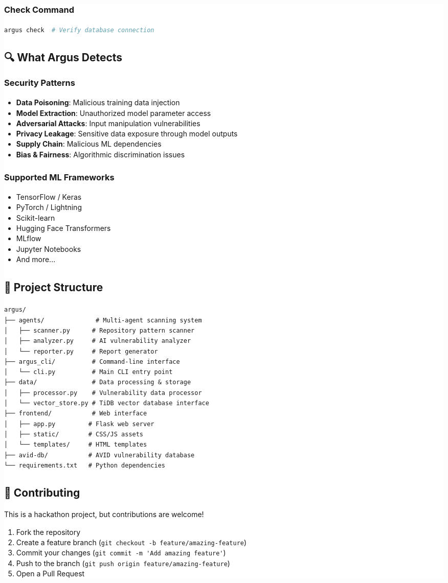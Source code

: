 ### Check Command
```bash
argus check  # Verify database connection
```

## 🔍 What Argus Detects

### Security Patterns
- **Data Poisoning**: Malicious training data injection
- **Model Extraction**: Unauthorized model parameter access
- **Adversarial Attacks**: Input manipulation vulnerabilities
- **Privacy Leakage**: Sensitive data exposure through model outputs
- **Supply Chain**: Malicious ML dependencies
- **Bias & Fairness**: Algorithmic discrimination issues

### Supported ML Frameworks
- TensorFlow / Keras
- PyTorch / Lightning
- Scikit-learn
- Hugging Face Transformers
- MLflow
- Jupyter Notebooks
- And more...

## 📁 Project Structure

```
argus/
├── agents/              # Multi-agent scanning system
│   ├── scanner.py      # Repository pattern scanner
│   ├── analyzer.py     # AI vulnerability analyzer
│   └── reporter.py     # Report generator
├── argus_cli/          # Command-line interface
│   └── cli.py          # Main CLI entry point
├── data/               # Data processing & storage
│   ├── processor.py    # Vulnerability data processor
│   └── vector_store.py # TiDB vector database interface
├── frontend/           # Web interface
│   ├── app.py         # Flask web server
│   ├── static/        # CSS/JS assets
│   └── templates/     # HTML templates
├── avid-db/           # AVID vulnerability database
└── requirements.txt   # Python dependencies
```

## 🤝 Contributing

This is a hackathon project, but contributions are welcome!

1. Fork the repository
2. Create a feature branch (`git checkout -b feature/amazing-feature`)
3. Commit your changes (`git commit -m 'Add amazing feature'`)
4. Push to the branch (`git push origin feature/amazing-feature`)
5. Open a Pull Request

